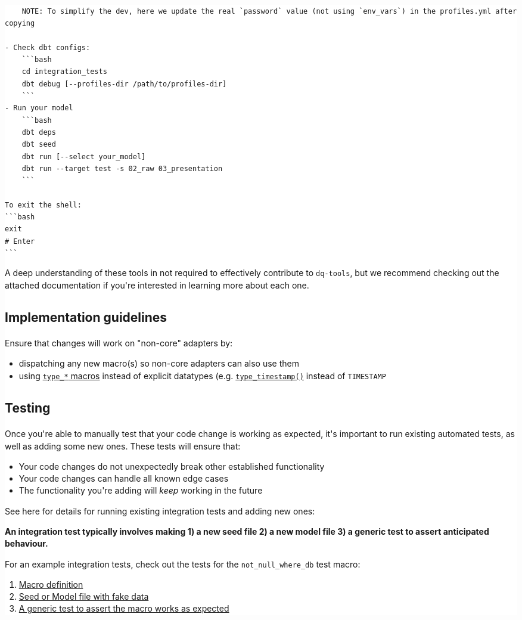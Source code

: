         NOTE: To simplify the dev, here we update the real `password` value (not using `env_vars`) in the profiles.yml after copying

    - Check dbt configs:
        ```bash
        cd integration_tests
        dbt debug [--profiles-dir /path/to/profiles-dir]
        ```
    - Run your model
        ```bash
        dbt deps
        dbt seed
        dbt run [--select your_model]
        dbt run --target test -s 02_raw 03_presentation
        ```

    To exit the shell:
    ```bash
    exit
    # Enter
    ```

A deep understanding of these tools in not required to effectively contribute to `dq-tools`, but we recommend checking out the attached documentation if you're interested in learning more about each one.

## Implementation guidelines

Ensure that changes will work on "non-core" adapters by:
- dispatching any new macro(s) so non-core adapters can also use them
- using [`type_*` macros](https://docs.getdbt.com/reference/dbt-jinja-functions/cross-database-macros#data-type-functions) instead of explicit datatypes (e.g. [`type_timestamp()`](https://docs.getdbt.com/reference/dbt-jinja-functions/cross-database-macros#type_timestamp) instead of `TIMESTAMP`

## Testing

Once you're able to manually test that your code change is working as expected, it's important to run existing automated tests, as well as adding some new ones. These tests will ensure that:
- Your code changes do not unexpectedly break other established functionality
- Your code changes can handle all known edge cases
- The functionality you're adding will _keep_ working in the future

See here for details for running existing integration tests and adding new ones:

**An integration test typically involves making 1) a new seed file 2) a new model file 3) a generic test to assert anticipated behaviour.**

For an example integration tests, check out the tests for the `not_null_where_db` test macro:

1. [Macro definition](./../macros/generic_tests/test_not_null_where_db.sql)
2. [Seed or Model file with fake data](./seeds/generic_tests/data_test_not_null.csv)
3. [A generic test to assert the macro works as expected](./models/generic_tests/data_test_not_null.yml)
